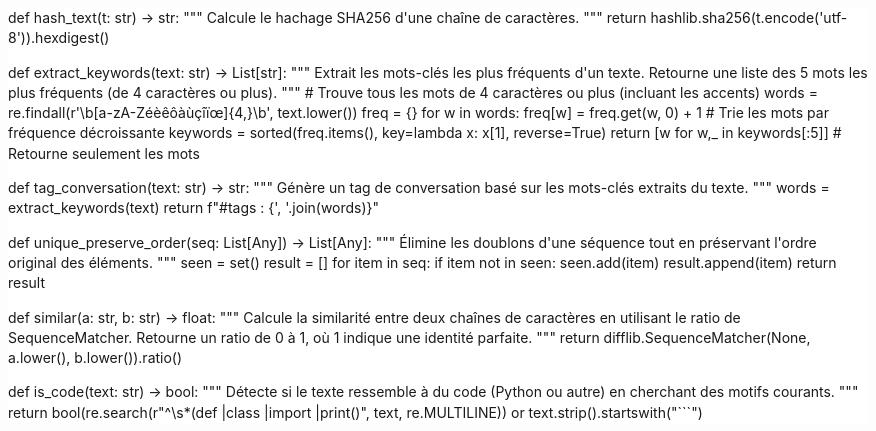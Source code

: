 def hash_text(t: str) -> str:
    """
    Calcule le hachage SHA256 d'une chaîne de caractères.
    """
    return hashlib.sha256(t.encode('utf-8')).hexdigest()

def extract_keywords(text: str) -> List[str]:
    """
    Extrait les mots-clés les plus fréquents d'un texte.
    Retourne une liste des 5 mots les plus fréquents (de 4 caractères ou plus).
    """
    # Trouve tous les mots de 4 caractères ou plus (incluant les accents)
    words = re.findall(r'\b[a-zA-Zéèêôàùçîïœ]{4,}\b', text.lower())
    freq = {}
    for w in words:
        freq[w] = freq.get(w, 0) + 1
    # Trie les mots par fréquence décroissante
    keywords = sorted(freq.items(), key=lambda x: x[1], reverse=True)
    return [w for w,_ in keywords[:5]] # Retourne seulement les mots

def tag_conversation(text: str) -> str:
    """
    Génère un tag de conversation basé sur les mots-clés extraits du texte.
    """
    words = extract_keywords(text)
    return f"#tags : {', '.join(words)}"

def unique_preserve_order(seq: List[Any]) -> List[Any]:
    """
    Élimine les doublons d'une séquence tout en préservant l'ordre original des éléments.
    """
    seen = set()
    result = []
    for item in seq:
        if item not in seen:
            seen.add(item)
            result.append(item)
    return result

def similar(a: str, b: str) -> float:
    """
    Calcule la similarité entre deux chaînes de caractères en utilisant le ratio de SequenceMatcher.
    Retourne un ratio de 0 à 1, où 1 indique une identité parfaite.
    """
    return difflib.SequenceMatcher(None, a.lower(), b.lower()).ratio()

def is_code(text: str) -> bool:
    """
    Détecte si le texte ressemble à du code (Python ou autre) en cherchant des motifs courants.
    """
    return bool(re.search(r"^\s*(def |class |import |print\()", text, re.MULTILINE)) or text.strip().startswith("```")
